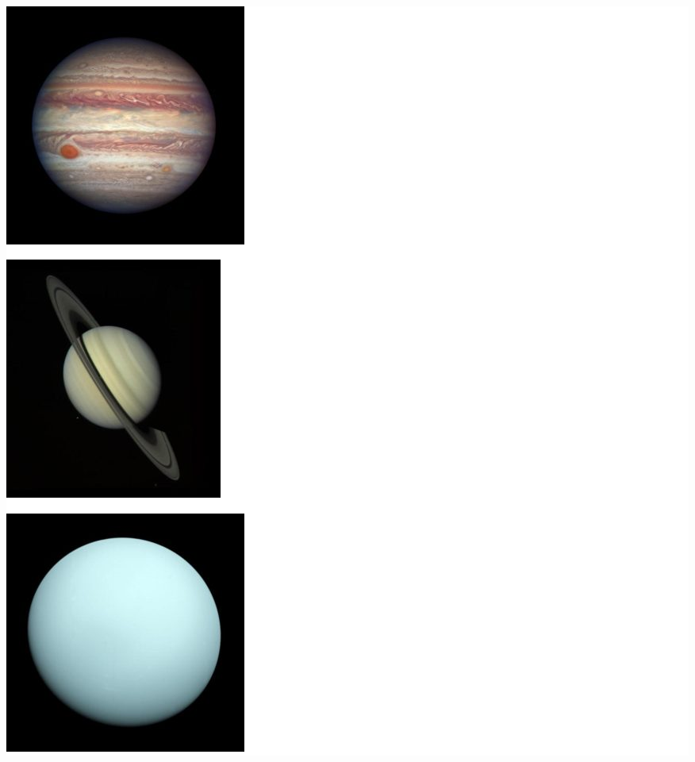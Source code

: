 ![Planet Jupiter](jupiter-1-300x300.jpg "Jupiter. Image credit: NASA, ESA, and A. Simon (NASA Goddard)")

![Planet Saturn](saturn-1-270x300.jpg "Saturn. Image credit: NASA/JPL")

![Planet Uranus](uranus-300x300.jpg "Uranus. Image credit: NASA/JPL-Caltech")
